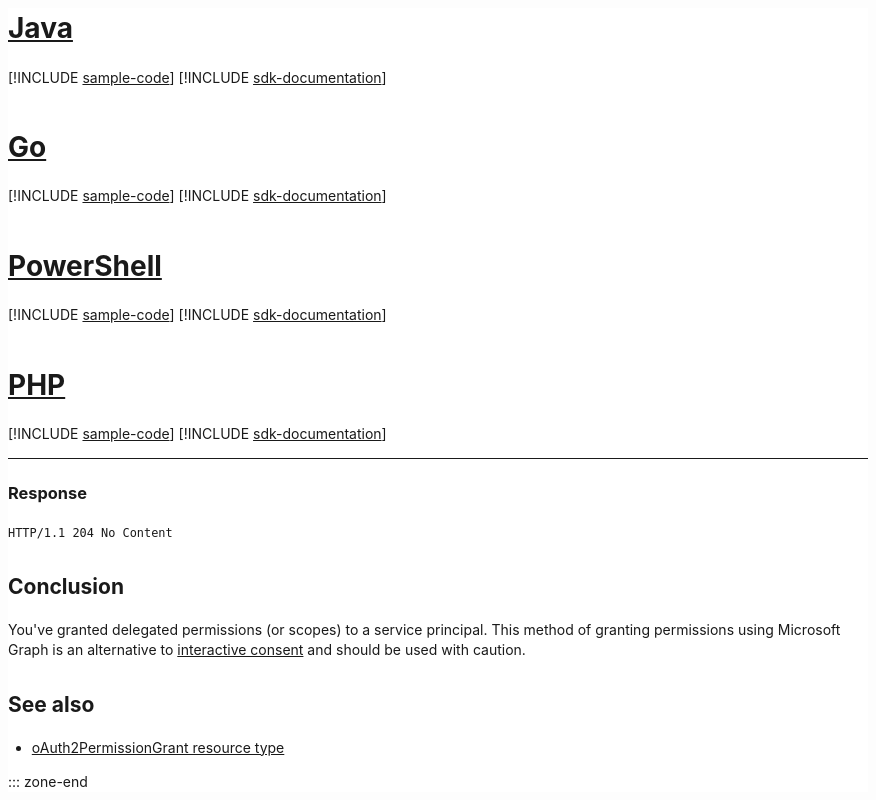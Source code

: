 # [Java](#tab/java)
[!INCLUDE [sample-code](../includes/snippets/java/revoke-all-scopes-oauth2permissiongrants-java-snippets.md)]
[!INCLUDE [sdk-documentation](../includes/snippets/snippets-sdk-documentation-link.md)]

# [Go](#tab/go)
[!INCLUDE [sample-code](../includes/snippets/go/revoke-all-scopes-oauth2permissiongrants-go-snippets.md)]
[!INCLUDE [sdk-documentation](../includes/snippets/snippets-sdk-documentation-link.md)]

# [PowerShell](#tab/powershell)
[!INCLUDE [sample-code](../includes/snippets/powershell/revoke-all-scopes-oauth2permissiongrants-powershell-snippets.md)]
[!INCLUDE [sdk-documentation](../includes/snippets/snippets-sdk-documentation-link.md)]

# [PHP](#tab/php)
[!INCLUDE [sample-code](../includes/snippets/php/revoke-all-scopes-oauth2permissiongrants-php-snippets.md)]
[!INCLUDE [sdk-documentation](../includes/snippets/snippets-sdk-documentation-link.md)]

---


### Response


```http
HTTP/1.1 204 No Content
```

## Conclusion

You've granted delegated permissions (or scopes) to a service principal. This method of granting permissions using Microsoft Graph is an alternative to [interactive consent](/azure/active-directory/develop/application-consent-experience) and should be used with caution.

## See also

+ [oAuth2PermissionGrant resource type](/graph/api/resources/oauth2permissiongrant)

::: zone-end


